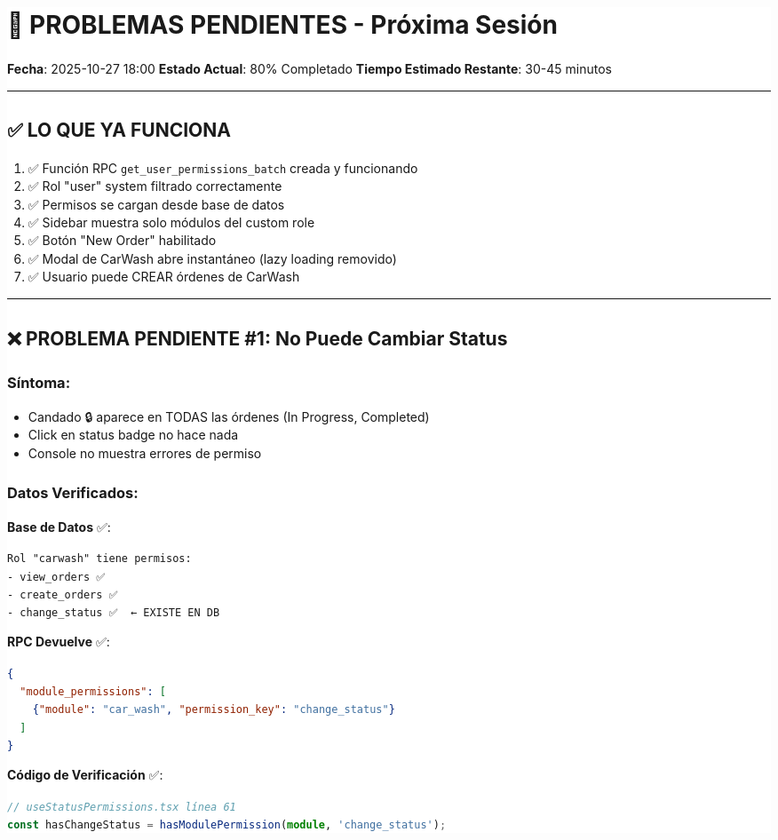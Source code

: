 # 🔧 PROBLEMAS PENDIENTES - Próxima Sesión

**Fecha**: 2025-10-27 18:00
**Estado Actual**: 80% Completado
**Tiempo Estimado Restante**: 30-45 minutos

---

## ✅ LO QUE YA FUNCIONA

1. ✅ Función RPC `get_user_permissions_batch` creada y funcionando
2. ✅ Rol "user" system filtrado correctamente
3. ✅ Permisos se cargan desde base de datos
4. ✅ Sidebar muestra solo módulos del custom role
5. ✅ Botón "New Order" habilitado
6. ✅ Modal de CarWash abre instantáneo (lazy loading removido)
7. ✅ Usuario puede CREAR órdenes de CarWash

---

## ❌ PROBLEMA PENDIENTE #1: No Puede Cambiar Status

### **Síntoma**:
- Candado 🔒 aparece en TODAS las órdenes (In Progress, Completed)
- Click en status badge no hace nada
- Console no muestra errores de permiso

### **Datos Verificados**:

**Base de Datos** ✅:
```
Rol "carwash" tiene permisos:
- view_orders ✅
- create_orders ✅
- change_status ✅  ← EXISTE EN DB
```

**RPC Devuelve** ✅:
```json
{
  "module_permissions": [
    {"module": "car_wash", "permission_key": "change_status"}
  ]
}
```

**Código de Verificación** ✅:
```typescript
// useStatusPermissions.tsx línea 61
const hasChangeStatus = hasModulePermission(module, 'change_status');
```
